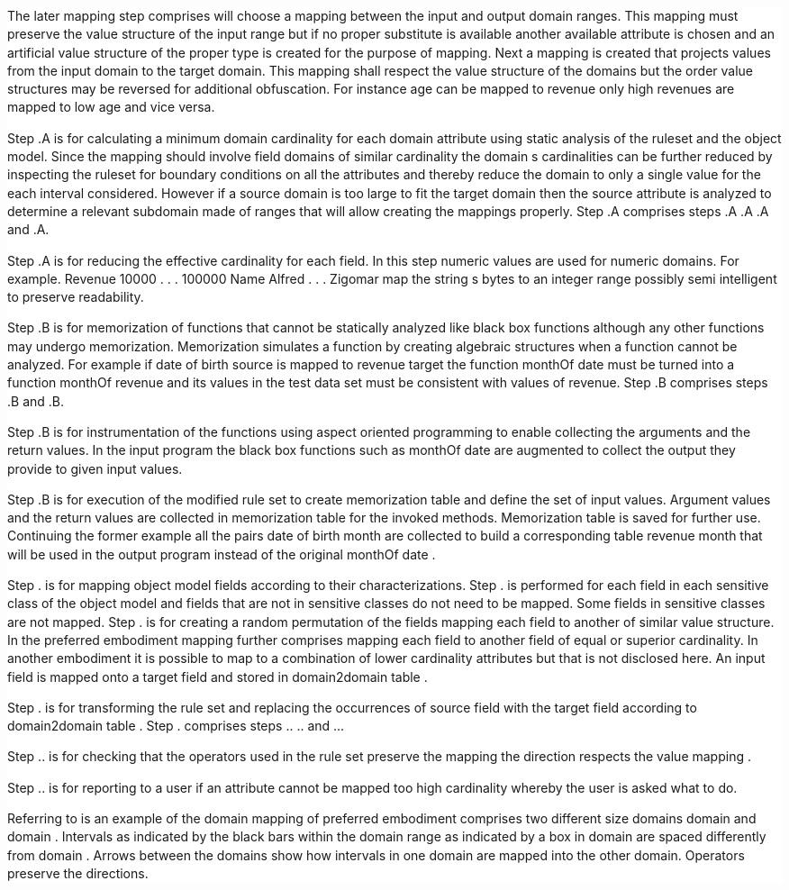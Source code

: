 The later mapping step comprises will choose a mapping between the input and output domain ranges. This mapping must preserve the value structure of the input range but if no proper substitute is available another available attribute is chosen and an artificial value structure of the proper type is created for the purpose of mapping. Next a mapping is created that projects values from the input domain to the target domain. This mapping shall respect the value structure of the domains but the order value structures may be reversed for additional obfuscation. For instance age can be mapped to revenue only high revenues are mapped to low age and vice versa.

Step .A is for calculating a minimum domain cardinality for each domain attribute using static analysis of the ruleset and the object model. Since the mapping should involve field domains of similar cardinality the domain s cardinalities can be further reduced by inspecting the ruleset for boundary conditions on all the attributes and thereby reduce the domain to only a single value for the each interval considered. However if a source domain is too large to fit the target domain then the source attribute is analyzed to determine a relevant subdomain made of ranges that will allow creating the mappings properly. Step .A comprises steps .A .A .A and .A.

Step .A is for reducing the effective cardinality for each field. In this step numeric values are used for numeric domains. For example. Revenue 10000 . . . 100000 Name Alfred . . . Zigomar map the string s bytes to an integer range possibly semi intelligent to preserve readability.

Step .B is for memorization of functions that cannot be statically analyzed like black box functions although any other functions may undergo memorization. Memorization simulates a function by creating algebraic structures when a function cannot be analyzed. For example if date of birth source is mapped to revenue target the function monthOf date must be turned into a function monthOf revenue and its values in the test data set must be consistent with values of revenue. Step .B comprises steps .B and .B.

Step .B is for instrumentation of the functions using aspect oriented programming to enable collecting the arguments and the return values. In the input program the black box functions such as monthOf date are augmented to collect the output they provide to given input values.

Step .B is for execution of the modified rule set to create memorization table and define the set of input values. Argument values and the return values are collected in memorization table for the invoked methods. Memorization table is saved for further use. Continuing the former example all the pairs date of birth month are collected to build a corresponding table revenue month that will be used in the output program instead of the original monthOf date .

Step . is for mapping object model fields according to their characterizations. Step . is performed for each field in each sensitive class of the object model and fields that are not in sensitive classes do not need to be mapped. Some fields in sensitive classes are not mapped. Step . is for creating a random permutation of the fields mapping each field to another of similar value structure. In the preferred embodiment mapping further comprises mapping each field to another field of equal or superior cardinality. In another embodiment it is possible to map to a combination of lower cardinality attributes but that is not disclosed here. An input field is mapped onto a target field and stored in domain2domain table .

Step . is for transforming the rule set and replacing the occurrences of source field with the target field according to domain2domain table . Step . comprises steps .. .. and ...

Step .. is for checking that the operators used in the rule set preserve the mapping the direction respects the value mapping .

Step .. is for reporting to a user if an attribute cannot be mapped too high cardinality whereby the user is asked what to do.

Referring to is an example of the domain mapping of preferred embodiment comprises two different size domains domain and domain . Intervals as indicated by the black bars within the domain range as indicated by a box in domain are spaced differently from domain . Arrows between the domains show how intervals in one domain are mapped into the other domain. Operators preserve the directions.

